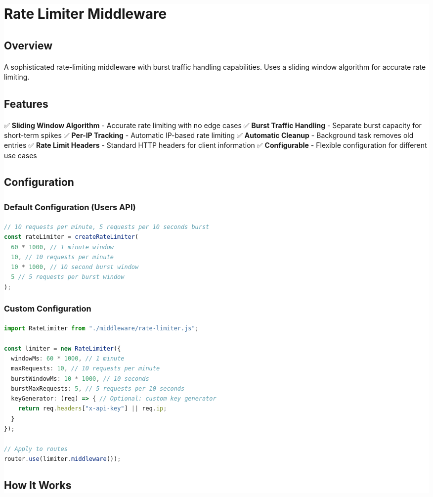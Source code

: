 # Rate Limiter Middleware

## Overview

A sophisticated rate-limiting middleware with burst traffic handling capabilities. Uses a sliding window algorithm for accurate rate limiting.

## Features

✅ **Sliding Window Algorithm** - Accurate rate limiting with no edge cases
✅ **Burst Traffic Handling** - Separate burst capacity for short-term spikes
✅ **Per-IP Tracking** - Automatic IP-based rate limiting
✅ **Automatic Cleanup** - Background task removes old entries
✅ **Rate Limit Headers** - Standard HTTP headers for client information
✅ **Configurable** - Flexible configuration for different use cases

## Configuration

### Default Configuration (Users API)

```typescript
// 10 requests per minute, 5 requests per 10 seconds burst
const rateLimiter = createRateLimiter(
  60 * 1000, // 1 minute window
  10, // 10 requests per minute
  10 * 1000, // 10 second burst window
  5 // 5 requests per burst window
);
```

### Custom Configuration

```typescript
import RateLimiter from "./middleware/rate-limiter.js";

const limiter = new RateLimiter({
  windowMs: 60 * 1000, // 1 minute
  maxRequests: 10, // 10 requests per minute
  burstWindowMs: 10 * 1000, // 10 seconds
  burstMaxRequests: 5, // 5 requests per 10 seconds
  keyGenerator: (req) => { // Optional: custom key generator
    return req.headers["x-api-key"] || req.ip;
  }
});

// Apply to routes
router.use(limiter.middleware());
```

## How It Works
